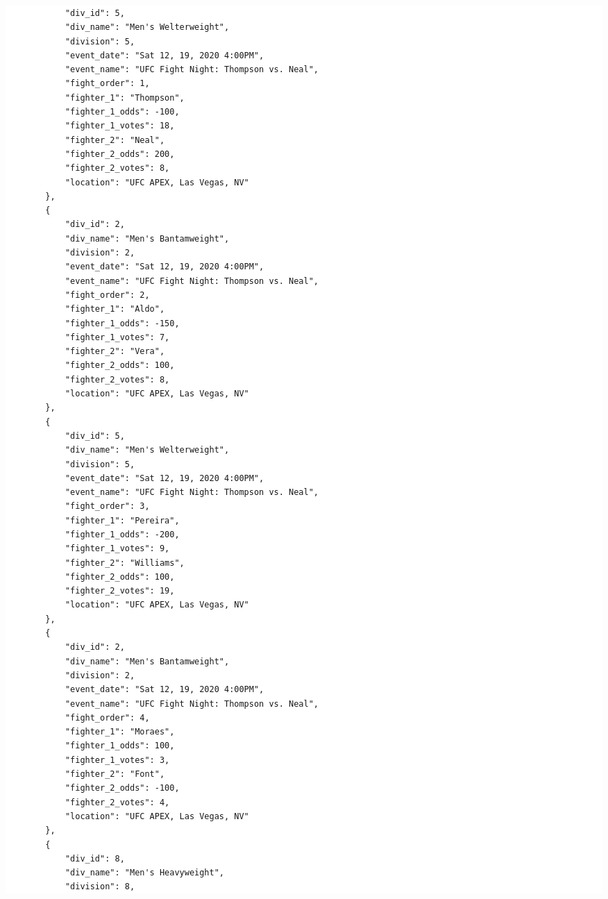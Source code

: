```
            "div_id": 5,
            "div_name": "Men's Welterweight",
            "division": 5,
            "event_date": "Sat 12, 19, 2020 4:00PM",
            "event_name": "UFC Fight Night: Thompson vs. Neal",
            "fight_order": 1,
            "fighter_1": "Thompson",
            "fighter_1_odds": -100,
            "fighter_1_votes": 18,
            "fighter_2": "Neal",
            "fighter_2_odds": 200,
            "fighter_2_votes": 8,
            "location": "UFC APEX, Las Vegas, NV"
        },
        {
            "div_id": 2,
            "div_name": "Men's Bantamweight",
            "division": 2,
            "event_date": "Sat 12, 19, 2020 4:00PM",
            "event_name": "UFC Fight Night: Thompson vs. Neal",
            "fight_order": 2,
            "fighter_1": "Aldo",
            "fighter_1_odds": -150,
            "fighter_1_votes": 7,
            "fighter_2": "Vera",
            "fighter_2_odds": 100,
            "fighter_2_votes": 8,
            "location": "UFC APEX, Las Vegas, NV"
        },
        {
            "div_id": 5,
            "div_name": "Men's Welterweight",
            "division": 5,
            "event_date": "Sat 12, 19, 2020 4:00PM",
            "event_name": "UFC Fight Night: Thompson vs. Neal",
            "fight_order": 3,
            "fighter_1": "Pereira",
            "fighter_1_odds": -200,
            "fighter_1_votes": 9,
            "fighter_2": "Williams",
            "fighter_2_odds": 100,
            "fighter_2_votes": 19,
            "location": "UFC APEX, Las Vegas, NV"
        },
        {
            "div_id": 2,
            "div_name": "Men's Bantamweight",
            "division": 2,
            "event_date": "Sat 12, 19, 2020 4:00PM",
            "event_name": "UFC Fight Night: Thompson vs. Neal",
            "fight_order": 4,
            "fighter_1": "Moraes",
            "fighter_1_odds": 100,
            "fighter_1_votes": 3,
            "fighter_2": "Font",
            "fighter_2_odds": -100,
            "fighter_2_votes": 4,
            "location": "UFC APEX, Las Vegas, NV"
        },
        {
            "div_id": 8,
            "div_name": "Men's Heavyweight",
            "division": 8,
```